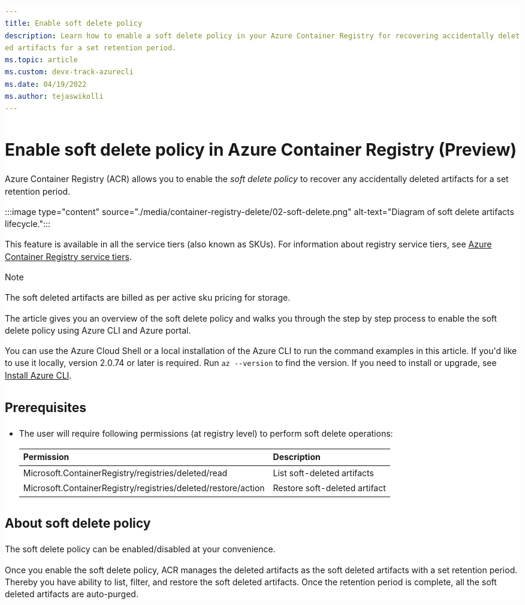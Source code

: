 ```yaml
---
title: Enable soft delete policy
description: Learn how to enable a soft delete policy in your Azure Container Registry for recovering accidentally deleted artifacts for a set retention period.
ms.topic: article
ms.custom: devx-track-azurecli
ms.date: 04/19/2022
ms.author: tejaswikolli
---
```


# Enable soft delete policy in Azure Container Registry (Preview)

Azure Container Registry (ACR) allows you to enable the *soft delete policy* to recover any accidentally deleted artifacts for a set retention period.


:::image type="content" source="./media/container-registry-delete/02-soft-delete.png" alt-text="Diagram of soft delete artifacts lifecycle.":::


This feature is available in all the service tiers (also known as SKUs). For information about registry service tiers, see [Azure Container Registry service tiers](container-registry-skus.md).

> [!NOTE]
>The soft deleted artifacts are billed as per active sku pricing for storage.

The article gives you an overview of the soft delete policy and walks you through the step by step process to enable the soft delete policy using Azure CLI and Azure portal.

You can use the Azure Cloud Shell or a local installation of the Azure CLI to run the command examples in this article. If you'd like to use it locally, version 2.0.74 or later is required. Run `az --version` to find the version. If you need to install or upgrade, see [Install Azure CLI](/cli/azure/install-azure-cli).

## Prerequisites   

* The user will require following permissions (at registry level) to perform soft delete operations:

  | Permission | Description |
  |---|---|
  | Microsoft.ContainerRegistry/registries/deleted/read | List soft-deleted artifacts |
  | Microsoft.ContainerRegistry/registries/deleted/restore/action | Restore soft-deleted artifact |

## About soft delete policy 

The soft delete policy can be enabled/disabled at your convenience. 

Once you enable the soft delete policy, ACR manages the deleted artifacts as the soft deleted artifacts with a set retention period. Thereby you have ability to list, filter, and restore the soft deleted artifacts. Once the retention period is complete, all the soft deleted artifacts are auto-purged. 
